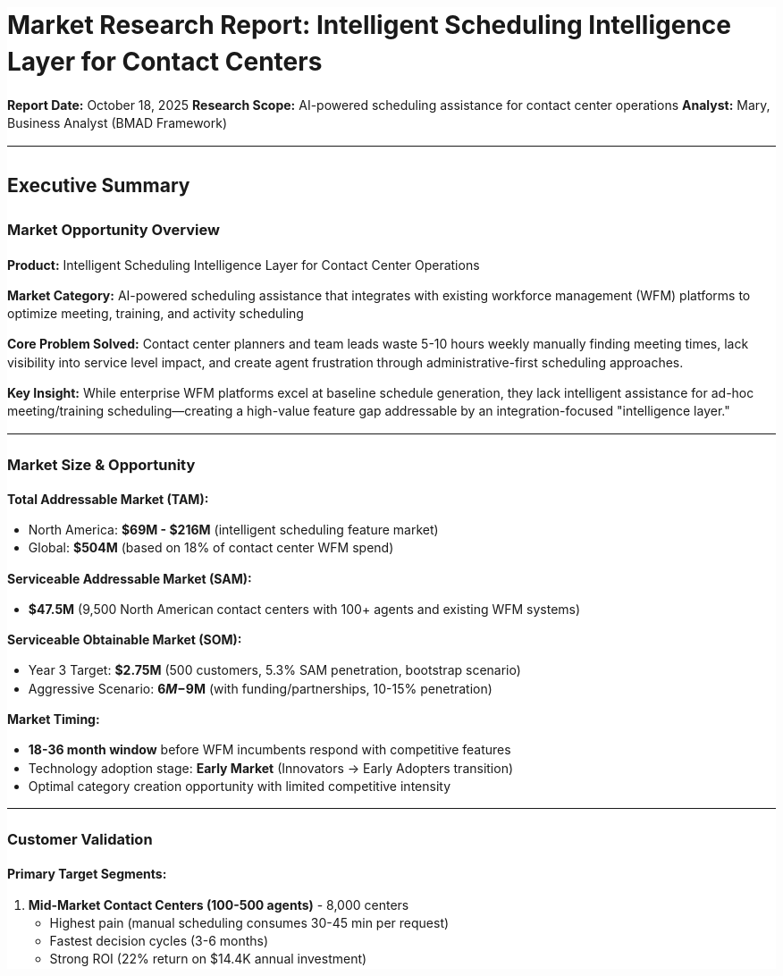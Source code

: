 # Market Research Report: Intelligent Scheduling Intelligence Layer for Contact Centers

**Report Date:** October 18, 2025
**Research Scope:** AI-powered scheduling assistance for contact center operations
**Analyst:** Mary, Business Analyst (BMAD Framework)

---

## Executive Summary

### Market Opportunity Overview

**Product:** Intelligent Scheduling Intelligence Layer for Contact Center Operations

**Market Category:** AI-powered scheduling assistance that integrates with existing workforce management (WFM) platforms to optimize meeting, training, and activity scheduling

**Core Problem Solved:** Contact center planners and team leads waste 5-10 hours weekly manually finding meeting times, lack visibility into service level impact, and create agent frustration through administrative-first scheduling approaches.

**Key Insight:** While enterprise WFM platforms excel at baseline schedule generation, they lack intelligent assistance for ad-hoc meeting/training scheduling—creating a high-value feature gap addressable by an integration-focused "intelligence layer."

---

### Market Size & Opportunity

**Total Addressable Market (TAM):**
- North America: **$69M - $216M** (intelligent scheduling feature market)
- Global: **$504M** (based on 18% of contact center WFM spend)

**Serviceable Addressable Market (SAM):**
- **$47.5M** (9,500 North American contact centers with 100+ agents and existing WFM systems)

**Serviceable Obtainable Market (SOM):**
- Year 3 Target: **$2.75M** (500 customers, 5.3% SAM penetration, bootstrap scenario)
- Aggressive Scenario: **$6M-$9M** (with funding/partnerships, 10-15% penetration)

**Market Timing:**
- **18-36 month window** before WFM incumbents respond with competitive features
- Technology adoption stage: **Early Market** (Innovators → Early Adopters transition)
- Optimal category creation opportunity with limited competitive intensity

---

### Customer Validation

**Primary Target Segments:**

1. **Mid-Market Contact Centers (100-500 agents)** - 8,000 centers
   - Highest pain (manual scheduling consumes 30-45 min per request)
   - Fastest decision cycles (3-6 months)
   - Strong ROI (22% return on $14.4K annual investment)

